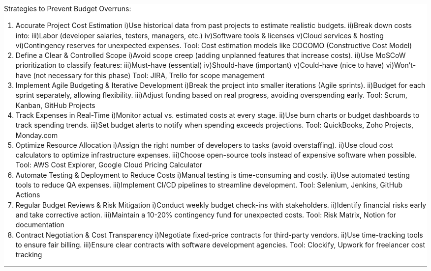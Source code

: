    
Strategies to Prevent Budget Overruns:
1. Accurate Project Cost Estimation
            i)Use historical data from past projects to estimate realistic budgets.
            ii)Break down costs into:
            iii)Labor (developer salaries, testers, managers, etc.)
            iv)Software tools & licenses
            v)Cloud services & hosting
            vi)Contingency reserves for unexpected expenses.
                         Tool: Cost estimation models like COCOMO (Constructive Cost Model)
2. Define a Clear & Controlled Scope
            i)Avoid scope creep (adding unplanned features that increase costs).
            ii)Use MoSCoW prioritization to classify features:
            iii)Must-have (essential)
            iv)Should-have (important)
            v)Could-have (nice to have)
            vi)Won’t-have (not necessary for this phase)
                      Tool: JIRA, Trello for scope management
3. Implement Agile Budgeting & Iterative Development
            i)Break the project into smaller iterations (Agile sprints).
            ii)Budget for each sprint separately, allowing flexibility.
            iii)Adjust funding based on real progress, avoiding overspending early.
                     Tool: Scrum, Kanban, GitHub Projects
4. Track Expenses in Real-Time
            i)Monitor actual vs. estimated costs at every stage.
            ii)Use burn charts or budget dashboards to track spending trends.
            iii)Set budget alerts to notify when spending exceeds projections.
                      Tool: QuickBooks, Zoho Projects, Monday.com
5. Optimize Resource Allocation
            i)Assign the right number of developers to tasks (avoid overstaffing).
            ii)Use cloud cost calculators to optimize infrastructure expenses.
            iii)Choose open-source tools instead of expensive software when possible.
                    Tool: AWS Cost Explorer, Google Cloud Pricing Calculator
6. Automate Testing & Deployment to Reduce Costs
          i)Manual testing is time-consuming and costly.
          ii)Use automated testing tools to reduce QA expenses.
          iii)Implement CI/CD pipelines to streamline development.
                Tool: Selenium, Jenkins, GitHub Actions
7. Regular Budget Reviews & Risk Mitigation
          i)Conduct weekly budget check-ins with stakeholders.
          ii)Identify financial risks early and take corrective action.
          iii)Maintain a 10-20% contingency fund for unexpected costs.
              Tool: Risk Matrix, Notion for documentation
8. Contract Negotiation & Cost Transparency
          i)Negotiate fixed-price contracts for third-party vendors.
          ii)Use time-tracking tools to ensure fair billing.
          iii)Ensure clear contracts with software development agencies.
                Tool: Clockify, Upwork for freelancer cost tracking



___________________________________________________________________________________________________________________________________________________________________________________________________________________________
